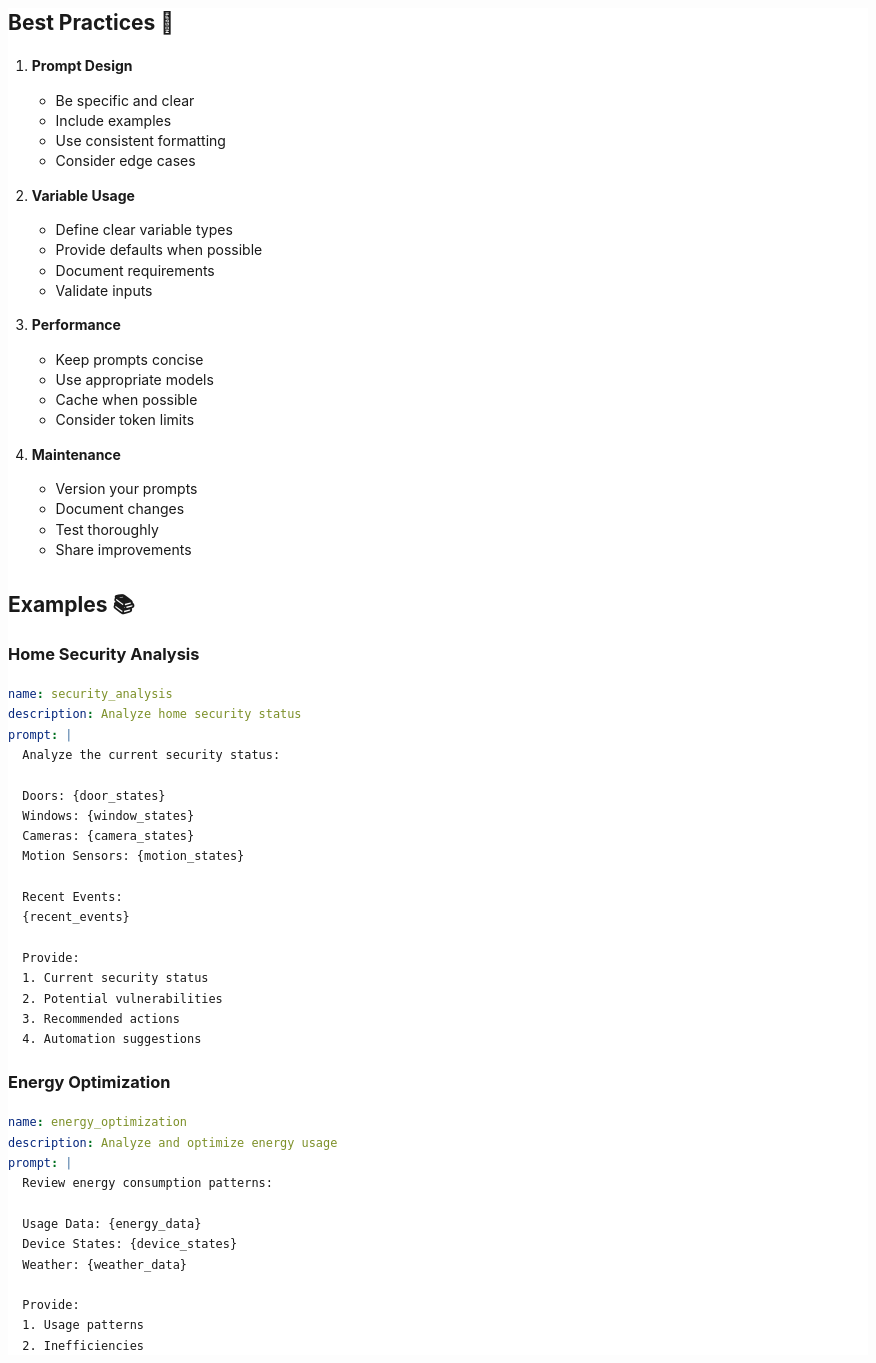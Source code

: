 ## Best Practices 🎯

1. **Prompt Design**
   - Be specific and clear
   - Include examples
   - Use consistent formatting
   - Consider edge cases

2. **Variable Usage**
   - Define clear variable types
   - Provide defaults when possible
   - Document requirements
   - Validate inputs

3. **Performance**
   - Keep prompts concise
   - Use appropriate models
   - Cache when possible
   - Consider token limits

4. **Maintenance**
   - Version your prompts
   - Document changes
   - Test thoroughly
   - Share improvements

## Examples 📚

### Home Security Analysis
```yaml
name: security_analysis
description: Analyze home security status
prompt: |
  Analyze the current security status:
  
  Doors: {door_states}
  Windows: {window_states}
  Cameras: {camera_states}
  Motion Sensors: {motion_states}
  
  Recent Events:
  {recent_events}
  
  Provide:
  1. Current security status
  2. Potential vulnerabilities
  3. Recommended actions
  4. Automation suggestions
```

### Energy Optimization
```yaml
name: energy_optimization
description: Analyze and optimize energy usage
prompt: |
  Review energy consumption patterns:
  
  Usage Data: {energy_data}
  Device States: {device_states}
  Weather: {weather_data}
  
  Provide:
  1. Usage patterns
  2. Inefficiencies
```